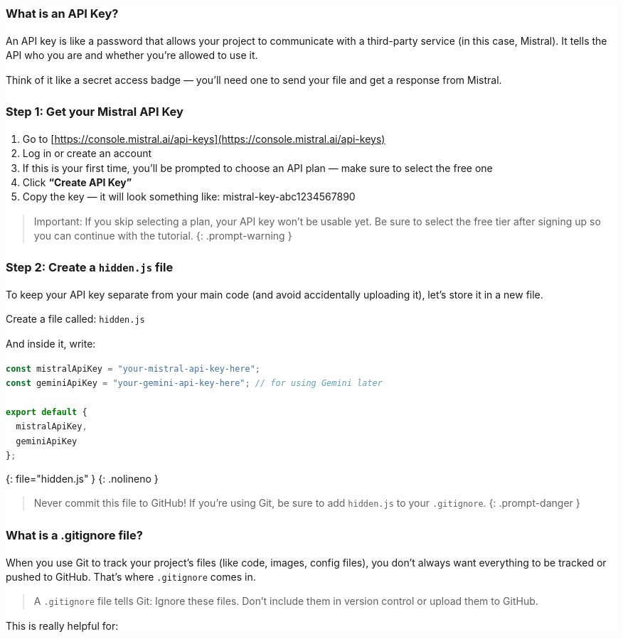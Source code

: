 ### What is an API Key?

An API key is like a password that allows your project to communicate with a third-party service (in this case, Mistral). It tells the API who you are and whether you’re allowed to use it.

Think of it like a secret access badge — you’ll need one to send your file and get a response from Mistral.

### Step 1: Get your Mistral API Key

1. Go to [https://console.mistral.ai/api-keys](https://console.mistral.ai/api-keys)
2. Log in or create an account
3. If this is your first time, you’ll be prompted to choose an API plan — make sure to select the free one
4. Click **“Create API Key”**
5. Copy the key — it will look something like:  mistral-key-abc1234567890
   
> Important: If you skip selecting a plan, your API key won’t be usable yet. Be sure to select the free tier after signing up so you can continue with the tutorial.
{: .prompt-warning }   

### Step 2: Create a `hidden.js` file

To keep your API key separate from your main code (and avoid accidentally uploading it), let’s store it in a new file.

Create a file called: `hidden.js`

And inside it, write:

```js
const mistralApiKey = "your-mistral-api-key-here";
const geminiApiKey = "your-gemini-api-key-here"; // for using Gemini later

export default {
  mistralApiKey,
  geminiApiKey
};
```
{: file="hidden.js" }
{: .nolineno }

> Never commit this file to GitHub!
If you’re using Git, be sure to add `hidden.js` to your `.gitignore`.
{: .prompt-danger }

### What is a .gitignore file?
When you use Git to track your project’s files (like code, images, config files), you don’t always want everything to be tracked or pushed to GitHub. That’s where `.gitignore` comes in.

> A `.gitignore` file tells Git: Ignore these files. Don’t include them in version control or upload them to GitHub.

This is really helpful for:
